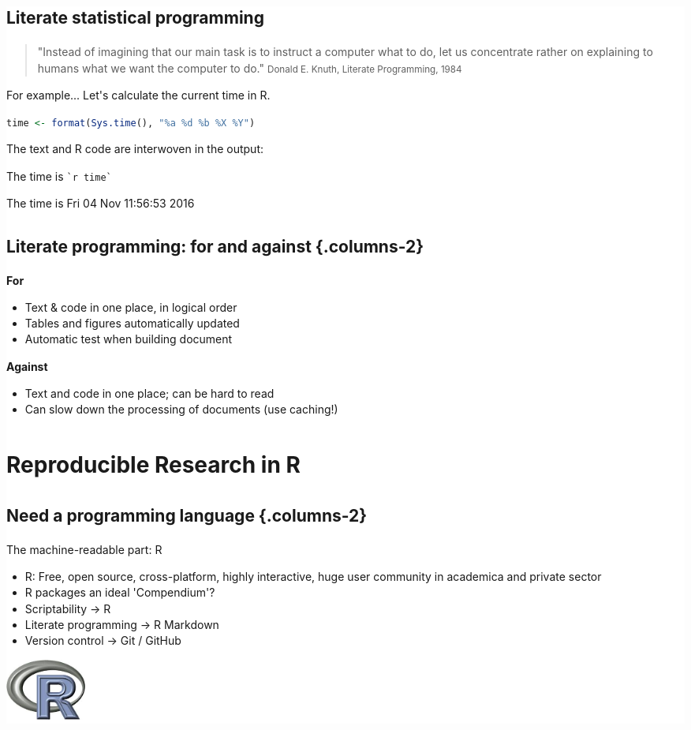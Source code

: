 

## Literate statistical programming 

> "Instead of imagining that our main task is to instruct a computer what to do, let us concentrate rather on explaining to humans what we want the computer to do." <small>Donald E. Knuth, Literate Programming, 1984</small>



For example...
Let's calculate the current time in R.

```r
time <- format(Sys.time(), "%a %d %b %X %Y")
```
The text and R code are interwoven in the output:

The time is `` `r time` ``

The time is Fri 04 Nov 11:56:53 2016



## Literate programming: for and against   {.columns-2}

**For**

- Text & code in one place, in logical order
- Tables and figures automatically updated
- Automatic test when building document


**Against**

- Text and code in one place; can be hard to read
- Can slow down the processing of documents (use caching!)

# Reproducible Research in R

## Need a programming language  {.columns-2}

The machine-readable part: R

* R: Free, open source, cross-platform, highly interactive, huge user community in academica and private sector
* R packages an ideal 'Compendium'?
* Scriptability → R
* Literate programming → R Markdown
* Version control → Git / GitHub

<img src="07_assets/r-project.jpg" alt="alt text" width="100">
